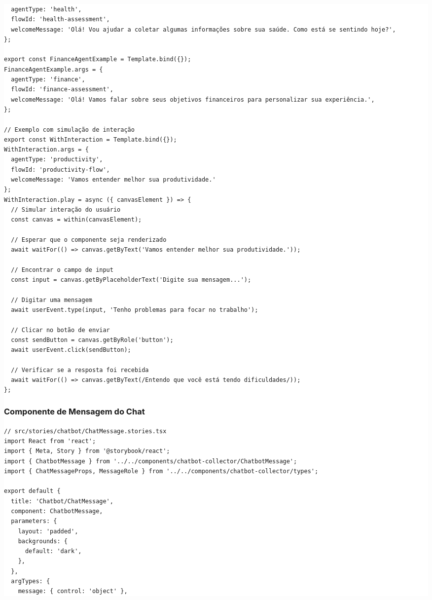 ```tsx
  agentType: 'health',
  flowId: 'health-assessment',
  welcomeMessage: 'Olá! Vou ajudar a coletar algumas informações sobre sua saúde. Como está se sentindo hoje?',
};

export const FinanceAgentExample = Template.bind({});
FinanceAgentExample.args = {
  agentType: 'finance',
  flowId: 'finance-assessment',
  welcomeMessage: 'Olá! Vamos falar sobre seus objetivos financeiros para personalizar sua experiência.',
};

// Exemplo com simulação de interação
export const WithInteraction = Template.bind({});
WithInteraction.args = {
  agentType: 'productivity',
  flowId: 'productivity-flow',
  welcomeMessage: 'Vamos entender melhor sua produtividade.'
};
WithInteraction.play = async ({ canvasElement }) => {
  // Simular interação do usuário
  const canvas = within(canvasElement);
  
  // Esperar que o componente seja renderizado
  await waitFor(() => canvas.getByText('Vamos entender melhor sua produtividade.'));
  
  // Encontrar o campo de input
  const input = canvas.getByPlaceholderText('Digite sua mensagem...');
  
  // Digitar uma mensagem
  await userEvent.type(input, 'Tenho problemas para focar no trabalho');
  
  // Clicar no botão de enviar
  const sendButton = canvas.getByRole('button');
  await userEvent.click(sendButton);
  
  // Verificar se a resposta foi recebida
  await waitFor(() => canvas.getByText(/Entendo que você está tendo dificuldades/));
};
```

### Componente de Mensagem do Chat

```tsx
// src/stories/chatbot/ChatMessage.stories.tsx
import React from 'react';
import { Meta, Story } from '@storybook/react';
import { ChatbotMessage } from '../../components/chatbot-collector/ChatbotMessage';
import { ChatMessageProps, MessageRole } from '../../components/chatbot-collector/types';

export default {
  title: 'Chatbot/ChatMessage',
  component: ChatbotMessage,
  parameters: {
    layout: 'padded',
    backgrounds: {
      default: 'dark',
    },
  },
  argTypes: {
    message: { control: 'object' },
```